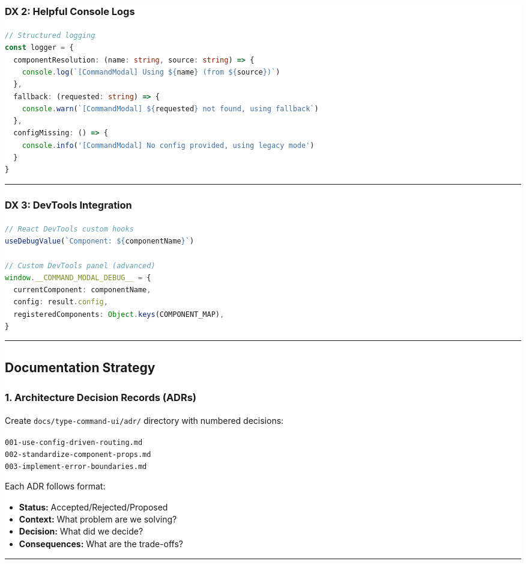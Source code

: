 
### DX 2: Helpful Console Logs

```typescript
// Structured logging
const logger = {
  componentResolution: (name: string, source: string) => {
    console.log(`[CommandModal] Using ${name} (from ${source})`)
  },
  fallback: (requested: string) => {
    console.warn(`[CommandModal] ${requested} not found, using fallback`)
  },
  configMissing: () => {
    console.info('[CommandModal] No config provided, using legacy mode')
  }
}
```

---

### DX 3: DevTools Integration

```typescript
// React DevTools custom hooks
useDebugValue(`Component: ${componentName}`)

// Custom DevTools panel (advanced)
window.__COMMAND_MODAL_DEBUG__ = {
  currentComponent: componentName,
  config: result.config,
  registeredComponents: Object.keys(COMPONENT_MAP),
}
```

---

## Documentation Strategy

### 1. Architecture Decision Records (ADRs)

Create `docs/type-command-ui/adr/` directory with numbered decisions:

```
001-use-config-driven-routing.md
002-standardize-component-props.md
003-implement-error-boundaries.md
```

Each ADR follows format:
- **Status:** Accepted/Rejected/Proposed
- **Context:** What problem are we solving?
- **Decision:** What did we decide?
- **Consequences:** What are the trade-offs?

---